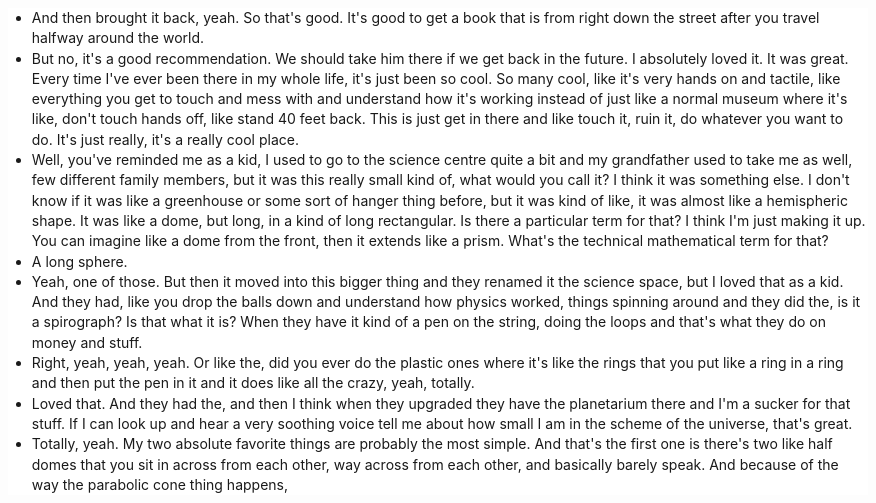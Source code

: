 - And then brought it back, yeah.
So that's good.
It's good to get a book that is from right down the street
after you travel halfway around the world.
- But no, it's a good recommendation.
We should take him there if we get back in the future.
I absolutely loved it.
It was great.
Every time I've ever been there in my whole life, it's just been so cool.
So many cool, like it's very hands on and tactile, like everything you get to touch and mess with and understand how it's working instead of just like a normal museum where it's like, don't touch hands off, like stand 40 feet back.
This is just get in there and like touch it, ruin it, do whatever you want to do.
It's just really, it's a really cool place.
- Well, you've reminded me as a kid,
I used to go to the science centre quite a bit
and my grandfather used to take me as well,
few different family members,
but it was this really small kind of,
what would you call it?
I think it was something else.
I don't know if it was like a greenhouse
or some sort of hanger thing before,
but it was kind of like,
it was almost like a hemispheric shape.
It was like a dome, but long,
in a kind of long rectangular.
Is there a particular term for that?
I think I'm just making it up.
You can imagine like a dome from the front,
then it extends like a prism.
What's the technical mathematical term for that?
- A long sphere.
- Yeah, one of those.
But then it moved into this bigger thing
and they renamed it the science space,
but I loved that as a kid.
And they had, like you drop the balls down
and understand how physics worked,
things spinning around and they did the,
is it a spirograph?
Is that what it is?
When they have it kind of a pen on the string,
doing the loops and that's what they do on money and stuff.
- Right, yeah, yeah, yeah.
Or like the, did you ever do the plastic ones
where it's like the rings that you put like a ring
in a ring and then put the pen in it
and it does like all the crazy, yeah, totally.
- Loved that.
And they had the, and then I think when they upgraded
they have the planetarium there
and I'm a sucker for that stuff.
If I can look up and hear a very soothing voice
tell me about how small I am in the scheme of the universe,
that's great.
- Totally, yeah.
My two absolute favorite things
are probably the most simple.
And that's the first one is there's two like half domes
that you sit in across from each other,
way across from each other,
and basically barely speak.
And because of the way the parabolic cone thing happens,